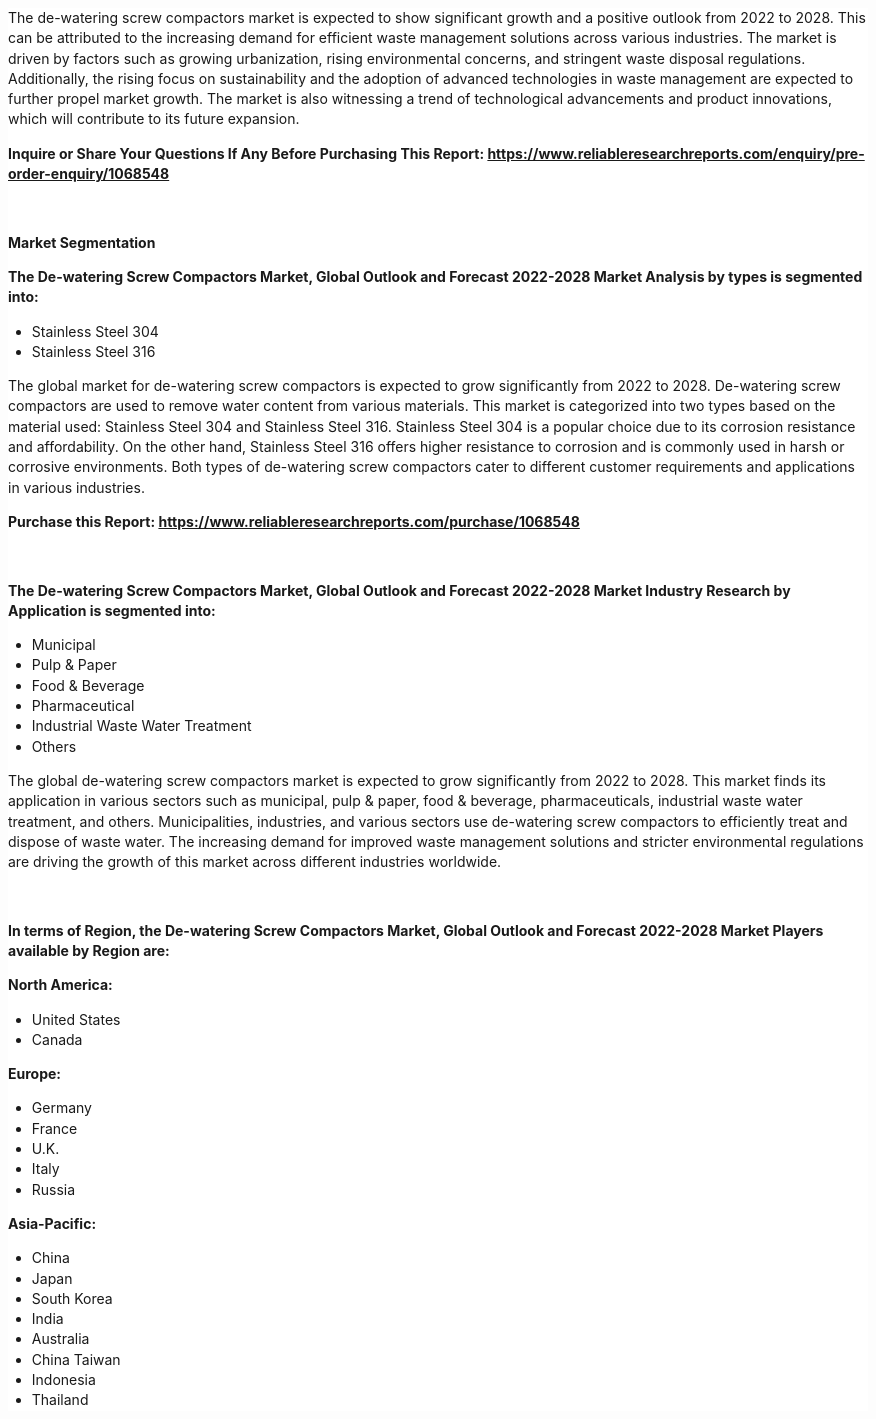 <p><p>The de-watering screw compactors market is expected to show significant growth and a positive outlook from 2022 to 2028. This can be attributed to the increasing demand for efficient waste management solutions across various industries. The market is driven by factors such as growing urbanization, rising environmental concerns, and stringent waste disposal regulations. Additionally, the rising focus on sustainability and the adoption of advanced technologies in waste management are expected to further propel market growth. The market is also witnessing a trend of technological advancements and product innovations, which will contribute to its future expansion.</p></p>
<p><strong>Inquire or Share Your Questions If Any Before Purchasing This Report: <a href="https://www.reliableresearchreports.com/enquiry/pre-order-enquiry/1068548">https://www.reliableresearchreports.com/enquiry/pre-order-enquiry/1068548</a></strong></p>
<p>&nbsp;</p>
<p><strong>Market Segmentation</strong></p>
<p><strong>The De-watering Screw Compactors Market, Global Outlook and Forecast 2022-2028 Market Analysis by types is segmented into:</strong></p>
<p><ul><li>Stainless Steel 304</li><li>Stainless Steel 316</li></ul></p>
<p><p>The global market for de-watering screw compactors is expected to grow significantly from 2022 to 2028. De-watering screw compactors are used to remove water content from various materials. This market is categorized into two types based on the material used: Stainless Steel 304 and Stainless Steel 316. Stainless Steel 304 is a popular choice due to its corrosion resistance and affordability. On the other hand, Stainless Steel 316 offers higher resistance to corrosion and is commonly used in harsh or corrosive environments. Both types of de-watering screw compactors cater to different customer requirements and applications in various industries.</p></p>
<p><strong>Purchase this Report:&nbsp;<a href="https://www.reliableresearchreports.com/purchase/1068548">https://www.reliableresearchreports.com/purchase/1068548</a></strong></p>
<p>&nbsp;</p>
<p><strong>The De-watering Screw Compactors Market, Global Outlook and Forecast 2022-2028 Market Industry Research by Application is segmented into:</strong></p>
<p><ul><li>Municipal</li><li>Pulp & Paper</li><li>Food & Beverage</li><li>Pharmaceutical</li><li>Industrial Waste Water Treatment</li><li>Others</li></ul></p>
<p><p>The global de-watering screw compactors market is expected to grow significantly from 2022 to 2028. This market finds its application in various sectors such as municipal, pulp & paper, food & beverage, pharmaceuticals, industrial waste water treatment, and others. Municipalities, industries, and various sectors use de-watering screw compactors to efficiently treat and dispose of waste water. The increasing demand for improved waste management solutions and stricter environmental regulations are driving the growth of this market across different industries worldwide.</p></p>
<p>&nbsp;</p>
<p><strong>In terms of Region, the De-watering Screw Compactors Market, Global Outlook and Forecast 2022-2028 Market Players available by Region are:</strong></p>
<p>
    <p> <strong> North America: </strong>
        <ul>
            <li>United States</li>
            <li>Canada</li>
        </ul>
        </p> 
    <p> <strong> Europe: </strong>
        <ul>
            <li>Germany</li>
            <li>France</li>
            <li>U.K.</li>
            <li>Italy</li>
            <li>Russia</li>
        </ul>
        </p> 
    <p> <strong> Asia-Pacific: </strong>
        <ul>
            <li>China</li>
            <li>Japan</li>
            <li>South Korea</li>
            <li>India</li>
            <li>Australia</li>
            <li>China Taiwan</li>
            <li>Indonesia</li>
            <li>Thailand</li>